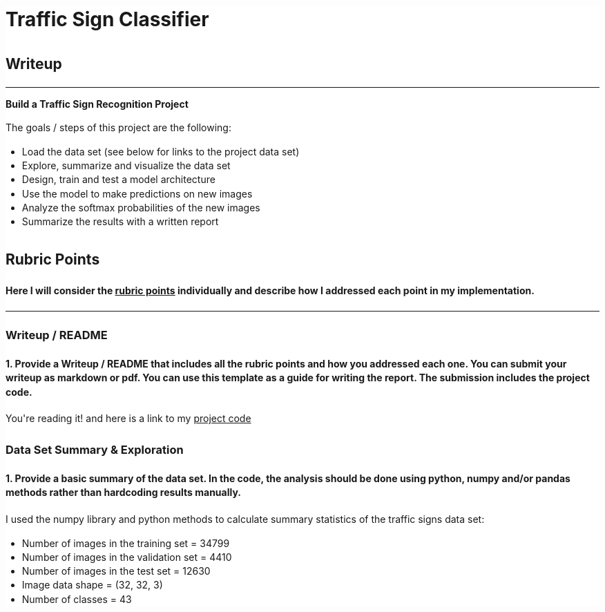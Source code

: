 # **Traffic Sign Classifier**

## Writeup

---

**Build a Traffic Sign Recognition Project**

The goals / steps of this project are the following:

* Load the data set (see below for links to the project data set)
* Explore, summarize and visualize the data set
* Design, train and test a model architecture
* Use the model to make predictions on new images
* Analyze the softmax probabilities of the new images
* Summarize the results with a written report


[//]: # (Image References)

[bar_chart]: ./images/bar_chart.png "Bar Chart"
[random_image]: ./images/random_image.png "Random Image"
[web_image_1]: ./additional-traffic-signs-data/3.jpg  "Traffic Sign 1"
[web_image_2]: ./additional-traffic-signs-data/4.jpg  "Traffic Sign 2"
[web_image_3]: ./additional-traffic-signs-data/11.jpg "Traffic Sign 3"
[web_image_4]: ./additional-traffic-signs-data/13.jpg "Traffic Sign 4"
[web_image_5]: ./additional-traffic-signs-data/14.jpg "Traffic Sign 5"
[softmax_image_1]: ./images/softmax_60.png "Softmax 60 km/h"
[softmax_image_2]: ./images/softmax_70.png "Softmax 70 km/h"
[softmax_image_3]: ./images/softmax_right_of_way.png "Softmax Right of Way"
[softmax_image_4]: ./images/softmax_yield.png "Softmax Yield"
[softmax_image_5]: ./images/softmax_stop.png "Softmax STOP"


## Rubric Points
#### Here I will consider the [rubric points](https://review.udacity.com/#!/rubrics/481/view) individually and describe how I addressed each point in my implementation.

---
### Writeup / README

#### 1. Provide a Writeup / README that includes all the rubric points and how you addressed each one. You can submit your writeup as markdown or pdf. You can use this template as a guide for writing the report. The submission includes the project code.

You're reading it! and here is a link to my [project code](https://github.com/tyler-lewis-udacity/Traffic_Sign_Classifier/blob/master/Traffic_Sign_Classifier.ipynb)

### Data Set Summary & Exploration

#### 1. Provide a basic summary of the data set. In the code, the analysis should be done using python, numpy and/or pandas methods rather than hardcoding results manually.

I used the numpy library and python methods to calculate summary statistics of the traffic signs data set:

* Number of images in the training set   = 34799
* Number of images in the validation set = 4410
* Number of images in the test set       = 12630
* Image data shape                       = (32, 32, 3)
* Number of classes                      = 43
